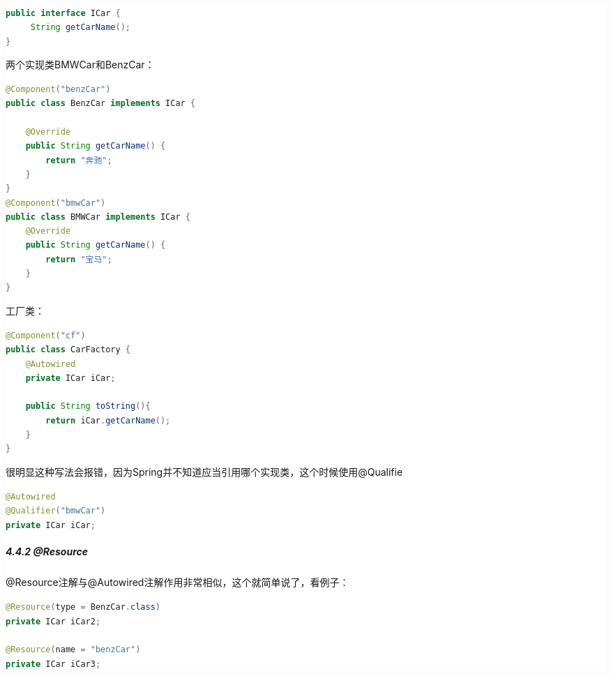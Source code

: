 ```java
public interface ICar {
     String getCarName();
}
```

两个实现类BMWCar和BenzCar：

```java
@Component("benzCar")
public class BenzCar implements ICar {

    @Override
    public String getCarName() {
        return "奔驰";
    }
}
@Component("bmwCar")
public class BMWCar implements ICar {
    @Override
    public String getCarName() {
        return "宝马";
    }
}
```

工厂类：

```java
@Component("cf")
public class CarFactory {
    @Autowired
    private ICar iCar;

    public String toString(){
        return iCar.getCarName();
    }
}
```

很明显这种写法会报错，因为Spring并不知道应当引用哪个实现类，这个时候使用@Qualifie

```java
@Autowired
@Qualifier("bmwCar")
private ICar iCar;
```

##### **4.4.2 @Resource**

@Resource注解与@Autowired注解作用非常相似，这个就简单说了，看例子：

```java
@Resource(type = BenzCar.class)
private ICar iCar2;

@Resource(name = "benzCar")
private ICar iCar3;
```
